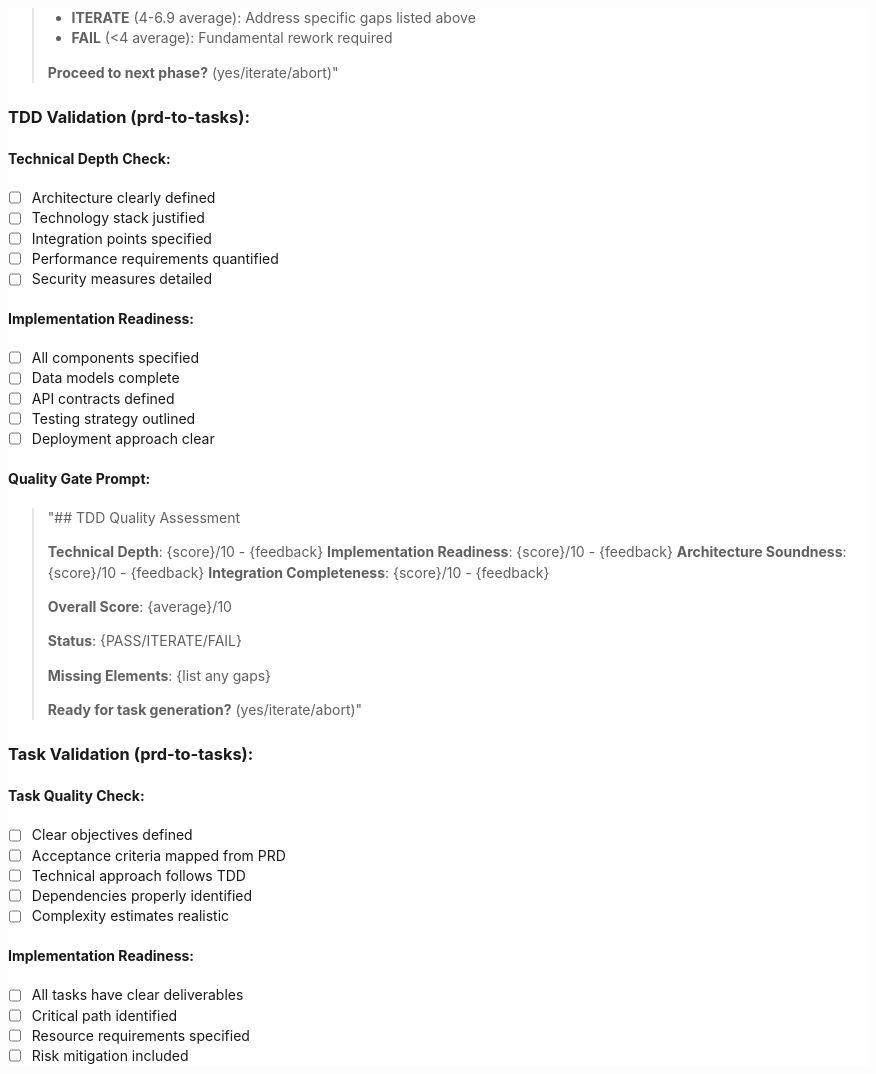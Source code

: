 > - **ITERATE** (4-6.9 average): Address specific gaps listed above
> - **FAIL** (<4 average): Fundamental rework required
> 
> **Proceed to next phase?** (yes/iterate/abort)"

### TDD Validation (prd-to-tasks):
#### Technical Depth Check:
- [ ] Architecture clearly defined
- [ ] Technology stack justified
- [ ] Integration points specified
- [ ] Performance requirements quantified
- [ ] Security measures detailed

#### Implementation Readiness:
- [ ] All components specified
- [ ] Data models complete
- [ ] API contracts defined
- [ ] Testing strategy outlined
- [ ] Deployment approach clear

#### Quality Gate Prompt:
> "## TDD Quality Assessment
> 
> **Technical Depth**: {score}/10 - {feedback}
> **Implementation Readiness**: {score}/10 - {feedback}
> **Architecture Soundness**: {score}/10 - {feedback}
> **Integration Completeness**: {score}/10 - {feedback}
> 
> **Overall Score**: {average}/10
> 
> **Status**: {PASS/ITERATE/FAIL}
> 
> **Missing Elements**: {list any gaps}
> 
> **Ready for task generation?** (yes/iterate/abort)"

### Task Validation (prd-to-tasks):
#### Task Quality Check:
- [ ] Clear objectives defined
- [ ] Acceptance criteria mapped from PRD
- [ ] Technical approach follows TDD
- [ ] Dependencies properly identified
- [ ] Complexity estimates realistic

#### Implementation Readiness:
- [ ] All tasks have clear deliverables
- [ ] Critical path identified
- [ ] Resource requirements specified
- [ ] Risk mitigation included
